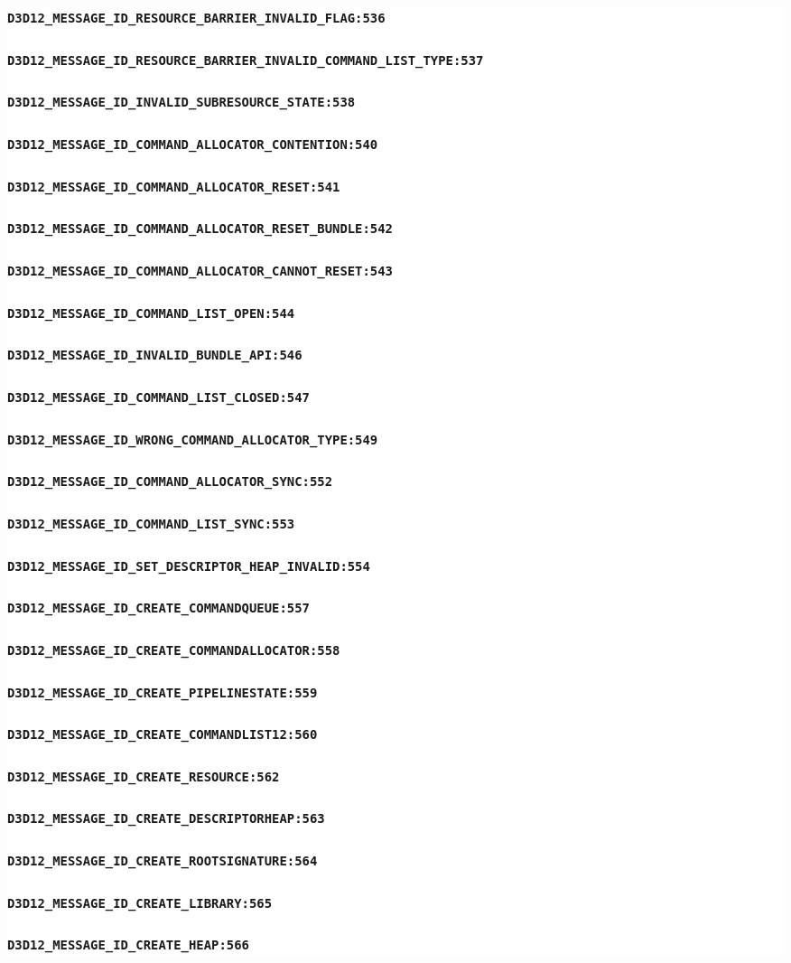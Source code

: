 ### `D3D12_MESSAGE_ID_RESOURCE_BARRIER_INVALID_FLAG:536`

### `D3D12_MESSAGE_ID_RESOURCE_BARRIER_INVALID_COMMAND_LIST_TYPE:537`

### `D3D12_MESSAGE_ID_INVALID_SUBRESOURCE_STATE:538`

### `D3D12_MESSAGE_ID_COMMAND_ALLOCATOR_CONTENTION:540`

### `D3D12_MESSAGE_ID_COMMAND_ALLOCATOR_RESET:541`

### `D3D12_MESSAGE_ID_COMMAND_ALLOCATOR_RESET_BUNDLE:542`

### `D3D12_MESSAGE_ID_COMMAND_ALLOCATOR_CANNOT_RESET:543`

### `D3D12_MESSAGE_ID_COMMAND_LIST_OPEN:544`

### `D3D12_MESSAGE_ID_INVALID_BUNDLE_API:546`

### `D3D12_MESSAGE_ID_COMMAND_LIST_CLOSED:547`

### `D3D12_MESSAGE_ID_WRONG_COMMAND_ALLOCATOR_TYPE:549`

### `D3D12_MESSAGE_ID_COMMAND_ALLOCATOR_SYNC:552`

### `D3D12_MESSAGE_ID_COMMAND_LIST_SYNC:553`

### `D3D12_MESSAGE_ID_SET_DESCRIPTOR_HEAP_INVALID:554`

### `D3D12_MESSAGE_ID_CREATE_COMMANDQUEUE:557`

### `D3D12_MESSAGE_ID_CREATE_COMMANDALLOCATOR:558`

### `D3D12_MESSAGE_ID_CREATE_PIPELINESTATE:559`

### `D3D12_MESSAGE_ID_CREATE_COMMANDLIST12:560`

### `D3D12_MESSAGE_ID_CREATE_RESOURCE:562`

### `D3D12_MESSAGE_ID_CREATE_DESCRIPTORHEAP:563`

### `D3D12_MESSAGE_ID_CREATE_ROOTSIGNATURE:564`

### `D3D12_MESSAGE_ID_CREATE_LIBRARY:565`

### `D3D12_MESSAGE_ID_CREATE_HEAP:566`
